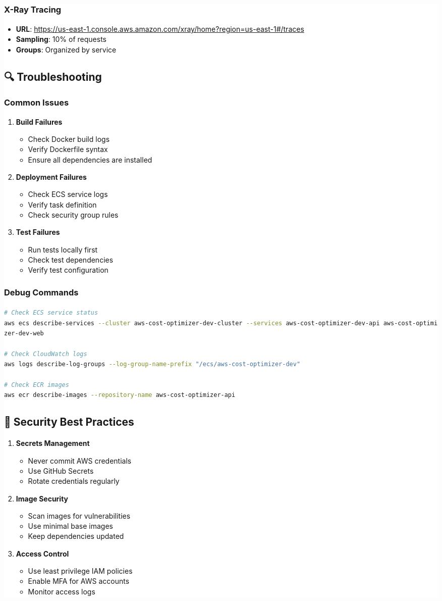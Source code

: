 ### X-Ray Tracing
- **URL**: https://us-east-1.console.aws.amazon.com/xray/home?region=us-east-1#/traces
- **Sampling**: 10% of requests
- **Groups**: Organized by service

## 🔍 Troubleshooting

### Common Issues

1. **Build Failures**
   - Check Docker build logs
   - Verify Dockerfile syntax
   - Ensure all dependencies are installed

2. **Deployment Failures**
   - Check ECS service logs
   - Verify task definition
   - Check security group rules

3. **Test Failures**
   - Run tests locally first
   - Check test dependencies
   - Verify test configuration

### Debug Commands

```bash
# Check ECS service status
aws ecs describe-services --cluster aws-cost-optimizer-dev-cluster --services aws-cost-optimizer-dev-api aws-cost-optimizer-dev-web

# Check CloudWatch logs
aws logs describe-log-groups --log-group-name-prefix "/ecs/aws-cost-optimizer-dev"

# Check ECR images
aws ecr describe-images --repository-name aws-cost-optimizer-api
```

## 🚨 Security Best Practices

1. **Secrets Management**
   - Never commit AWS credentials
   - Use GitHub Secrets
   - Rotate credentials regularly

2. **Image Security**
   - Scan images for vulnerabilities
   - Use minimal base images
   - Keep dependencies updated

3. **Access Control**
   - Use least privilege IAM policies
   - Enable MFA for AWS accounts
   - Monitor access logs
